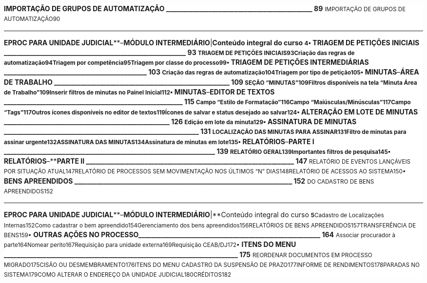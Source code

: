 **IMPORTAÇÃO DE GRUPOS DE AUTOMATIZAÇÃO _____________________________________________ 89**
<small>IMPORTAÇÃO DE GRUPOS DE AUTOMATIZAÇÃO</small><small>90</small>


---

**EPROC PARA UNIDADE JUDICIAL****–****MÓDULO INTERMEDIÁRIO****|**Conteúdo integral do curso
<small>**4**</small><small>▪</small>
**TRIAGEM DE PETIÇÕES INICIAIS ________________________________________________________ 93**
<small>TRIAGEM DE PETIÇÕES INICIAIS</small><small>93</small><small>Criação das regras de automatização</small><small>94</small><small>Triagem por competência</small><small>95</small><small>Triagem por classe do processo</small><small>99</small><small>▪</small>
**TRIAGEM DE PETIÇÕES INTERMEDIÁRIAS ____________________________________________ 103**
<small>Criação das regras de automatização</small><small>104</small><small>Triagem por tipo de petição</small><small>105</small><small>▪</small>
**MINUTAS****–****ÁREA DE TRABALHO ______________________________________________________ 109**
<small>SEÇÃO “MINUTAS”</small><small>109</small><small>Filtros disponíveis na tela “Minuta Área de Trabalho”</small><small>109</small><small>Inserir filtros de minutas no Painel Inicial</small><small>112</small><small>▪</small>
**MINUTAS****–****EDITOR DE TEXTOS _______________________________________________________ 115**
<small>Campo “Estilo de Formatação”</small><small>116</small><small>Campo “Maiúsculas/Minúsculas”</small><small>117</small><small>Campo “Tags”</small><small>117</small><small>Outros ícones disponíveis no editor de textos</small><small>119</small><small>Ícones de salvar e status desejado ao salvar</small><small>124</small><small>▪</small>
**ALTERAÇÃO EM LOTE DE MINUTAS ___________________________________________________ 126**
<small>Edição em lote da minuta</small><small>129</small><small>▪</small>
**ASSINATURA DE MINUTAS ____________________________________________________________ 131**
<small>LOCALIZAÇÃO DAS MINUTAS PARA ASSINAR</small><small>131</small><small>Filtro de minutas para assinar urgente</small><small>132</small><small>ASSINATURA DAS MINUTAS</small><small>134</small><small>Assinatura de minutas em lote</small><small>135</small><small>▪</small>
**RELATÓRIOS****–****PARTE I _________________________________________________________________ 139**
<small>RELATÓRIO GERAL</small><small>139</small><small>Importantes filtros de pesquisa</small><small>145</small><small>▪</small>
**RELATÓRIOS****–****PARTE II ________________________________________________________________ 147**
<small>RELATÓRIO DE EVENTOS LANÇÁVEIS POR SITUAÇÃO ATUAL</small><small>147</small><small>RELATÓRIO DE PROCESSOS SEM MOVIMENTAÇÃO NOS ÚLTIMOS “N” DIAS</small><small>148</small><small>RELATÓRIO DE ACESSOS AO SISTEMA</small><small>150</small><small>▪</small>
**BENS APREENDIDOS ___________________________________________________________________ 152**
<small>DO CADASTRO DE BENS APREENDIDOS</small><small>152</small>


---

**EPROC PARA UNIDADE JUDICIAL****–****MÓDULO INTERMEDIÁRIO****|**Conteúdo integral do curso
<small>**5**</small><small>Cadastro de Localizações Internas</small><small>152</small><small>Como cadastrar o bem apreendido</small><small>154</small><small>Gerenciamento dos bens apreendidos</small><small>156</small><small>RELATÓRIOS DE BENS APREENDIDOS</small><small>157</small><small>TRANSFERÊNCIA DE BENS</small><small>159</small><small>▪</small>
**OUTRAS AÇÕES NO PROCESSO________________________________________________________ 164**
<small>Associar procurador à parte</small><small>164</small><small>Nomear perito</small><small>167</small><small>Requisição para unidade externa</small><small>169</small><small>Requisição CEAB/DJ</small><small>172</small><small>▪</small>
**ITENS DO MENU ________________________________________________________________________ 175**
<small>REORDENAR DOCUMENTOS EM PROCESSO MIGRADO</small><small>175</small><small>CISÃO OU DESMEMBRAMENTO</small><small>176</small><small>ITENS DO MENU CADASTRO DA SUSPENSÃO DE PRAZO</small><small>177</small><small>INFORME DE RENDIMENTOS</small><small>178</small><small>PARADAS NO SISTEMA</small><small>179</small><small>COMO ALTERAR O ENDEREÇO DA UNIDADE JUDICIAL</small><small>180</small><small>CRÉDITOS</small><small>182</small>
